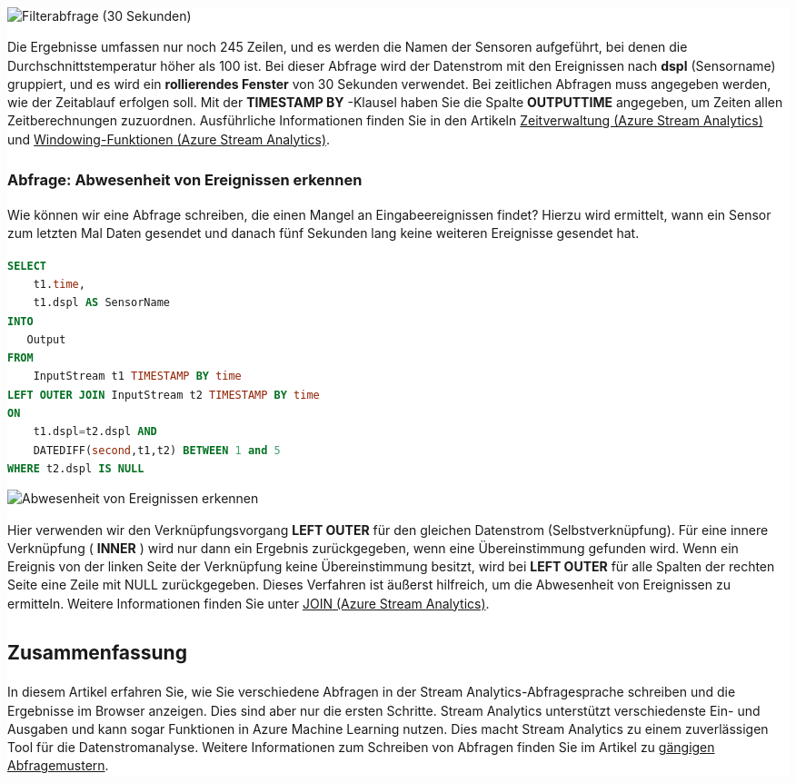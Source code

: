 ![Filterabfrage (30 Sekunden)](./media/stream-analytics-get-started-with-iot-devices/stream-analytics-get-started-with-iot-devices-10.png)

Die Ergebnisse umfassen nur noch 245 Zeilen, und es werden die Namen der Sensoren aufgeführt, bei denen die Durchschnittstemperatur höher als 100 ist. Bei dieser Abfrage wird der Datenstrom mit den Ereignissen nach **dspl** (Sensorname) gruppiert, und es wird ein **rollierendes Fenster** von 30 Sekunden verwendet. Bei zeitlichen Abfragen muss angegeben werden, wie der Zeitablauf erfolgen soll. Mit der **TIMESTAMP BY** -Klausel haben Sie die Spalte **OUTPUTTIME** angegeben, um Zeiten allen Zeitberechnungen zuzuordnen. Ausführliche Informationen finden Sie in den Artikeln [Zeitverwaltung (Azure Stream Analytics)](/stream-analytics-query/time-management-azure-stream-analytics) und [Windowing-Funktionen (Azure Stream Analytics)](/stream-analytics-query/windowing-azure-stream-analytics).

### <a name="query-detect-absence-of-events"></a>Abfrage: Abwesenheit von Ereignissen erkennen

Wie können wir eine Abfrage schreiben, die einen Mangel an Eingabeereignissen findet? Hierzu wird ermittelt, wann ein Sensor zum letzten Mal Daten gesendet und danach fünf Sekunden lang keine weiteren Ereignisse gesendet hat.

```sql
SELECT 
    t1.time,
    t1.dspl AS SensorName
INTO
   Output
FROM
    InputStream t1 TIMESTAMP BY time
LEFT OUTER JOIN InputStream t2 TIMESTAMP BY time
ON
    t1.dspl=t2.dspl AND
    DATEDIFF(second,t1,t2) BETWEEN 1 and 5
WHERE t2.dspl IS NULL
```

![Abwesenheit von Ereignissen erkennen](./media/stream-analytics-get-started-with-iot-devices/stream-analytics-get-started-with-iot-devices-11.png)

Hier verwenden wir den Verknüpfungsvorgang **LEFT OUTER** für den gleichen Datenstrom (Selbstverknüpfung). Für eine innere Verknüpfung ( **INNER** ) wird nur dann ein Ergebnis zurückgegeben, wenn eine Übereinstimmung gefunden wird.  Wenn ein Ereignis von der linken Seite der Verknüpfung keine Übereinstimmung besitzt, wird bei **LEFT OUTER** für alle Spalten der rechten Seite eine Zeile mit NULL zurückgegeben. Dieses Verfahren ist äußerst hilfreich, um die Abwesenheit von Ereignissen zu ermitteln. Weitere Informationen finden Sie unter [JOIN (Azure Stream Analytics)](/stream-analytics-query/join-azure-stream-analytics).

## <a name="conclusion"></a>Zusammenfassung

In diesem Artikel erfahren Sie, wie Sie verschiedene Abfragen in der Stream Analytics-Abfragesprache schreiben und die Ergebnisse im Browser anzeigen. Dies sind aber nur die ersten Schritte. Stream Analytics unterstützt verschiedenste Ein- und Ausgaben und kann sogar Funktionen in Azure Machine Learning nutzen. Dies macht Stream Analytics zu einem zuverlässigen Tool für die Datenstromanalyse. Weitere Informationen zum Schreiben von Abfragen finden Sie im Artikel zu [gängigen Abfragemustern](stream-analytics-stream-analytics-query-patterns.md).